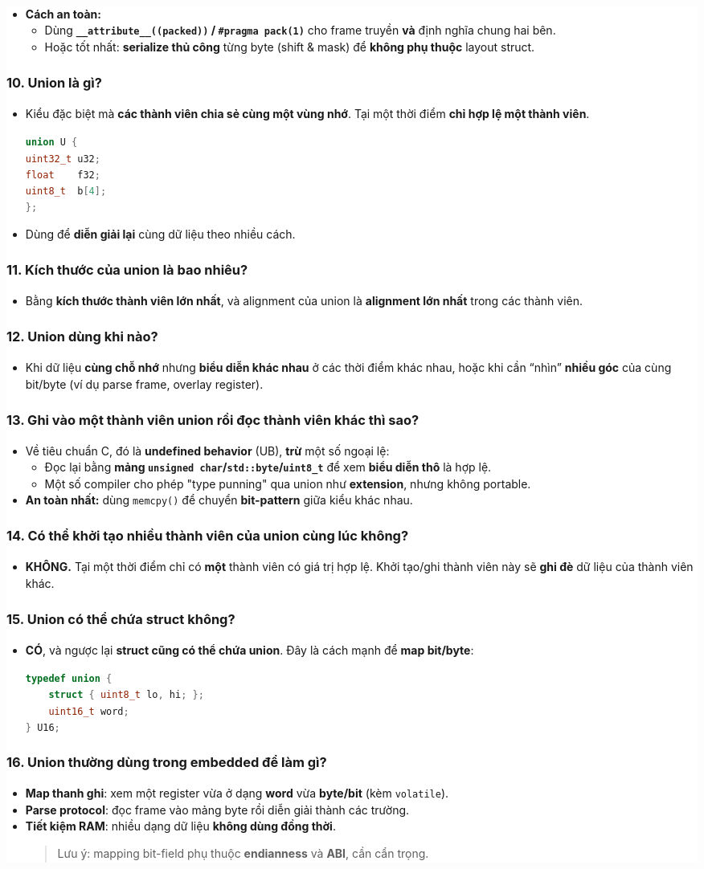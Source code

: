 - **Cách an toàn:**
    - Dùng **`__attribute__((packed))` / `#pragma pack(1)`** cho frame truyền **và** định nghĩa chung hai bên.  
    - Hoặc tốt nhất: **serialize thủ công** từng byte (shift & mask) để **không phụ thuộc** layout struct.

### 10. Union là gì?
- Kiểu đặc biệt mà **các thành viên chia sẻ cùng một vùng nhớ**. Tại một thời điểm **chỉ hợp lệ một thành viên**.
    ```c
    union U {
    uint32_t u32;
    float    f32;
    uint8_t  b[4];
    };
    ```
- Dùng để **diễn giải lại** cùng dữ liệu theo nhiều cách.

### 11. Kích thước của union là bao nhiêu?
- Bằng **kích thước thành viên lớn nhất**, và alignment của union là **alignment lớn nhất** trong các thành viên.

### 12. Union dùng khi nào?
- Khi dữ liệu **cùng chỗ nhớ** nhưng **biểu diễn khác nhau** ở các thời điểm khác nhau, hoặc khi cần “nhìn” **nhiều góc** của cùng bit/byte (ví dụ parse frame, overlay register).

### 13. Ghi vào một thành viên union rồi đọc thành viên khác thì sao?
- Về tiêu chuẩn C, đó là **undefined behavior** (UB), **trừ** một số ngoại lệ:
    - Đọc lại bằng **mảng `unsigned char`/`std::byte`/`uint8_t`** để xem **biểu diễn thô** là hợp lệ.  
    - Một số compiler cho phép "type punning" qua union như **extension**, nhưng không portable.  
- **An toàn nhất:** dùng `memcpy()` để chuyển **bit-pattern** giữa kiểu khác nhau.

### 14. Có thể khởi tạo nhiều thành viên của union cùng lúc không?
- **KHÔNG.** Tại một thời điểm chỉ có **một** thành viên có giá trị hợp lệ. Khởi tạo/ghi thành viên này sẽ **ghi đè** dữ liệu của thành viên khác.

### 15. Union có thể chứa struct không?
- **CÓ**, và ngược lại **struct cũng có thể chứa union**. Đây là cách mạnh để **map bit/byte**:
    ```c
    typedef union {
        struct { uint8_t lo, hi; };
        uint16_t word;
    } U16;
    ```

### 16. Union thường dùng trong embedded để làm gì?
- **Map thanh ghi**: xem một register vừa ở dạng **word** vừa **byte/bit** (kèm `volatile`).  
- **Parse protocol**: đọc frame vào mảng byte rồi diễn giải thành các trường.  
- **Tiết kiệm RAM**: nhiều dạng dữ liệu **không dùng đồng thời**.
    > Lưu ý: mapping bit-field phụ thuộc **endianness** và **ABI**, cần cẩn trọng.
